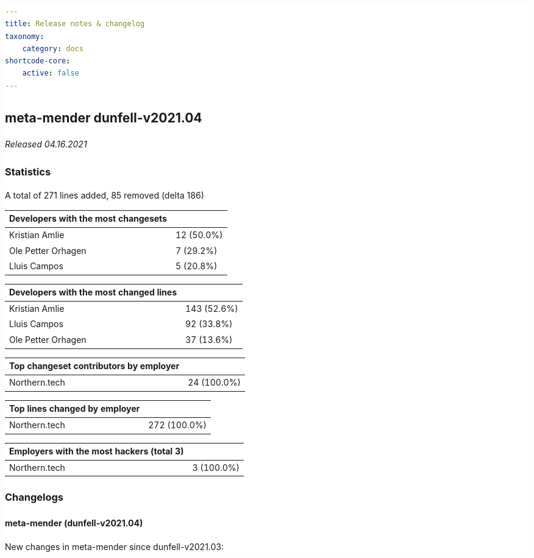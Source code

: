 ```yaml
---
title: Release notes & changelog
taxonomy:
    category: docs
shortcode-core:
    active: false
---
```


## meta-mender dunfell-v2021.04

_Released 04.16.2021_

### Statistics

A total of 271 lines added, 85 removed (delta 186)

| Developers with the most changesets | |
|---|---|
| Kristian Amlie | 12 (50.0%) |
| Ole Petter Orhagen | 7 (29.2%) |
| Lluis Campos | 5 (20.8%) |

| Developers with the most changed lines | |
|---|---|
| Kristian Amlie | 143 (52.6%) |
| Lluis Campos | 92 (33.8%) |
| Ole Petter Orhagen | 37 (13.6%) |

| Top changeset contributors by employer | |
|---|---|
| Northern.tech | 24 (100.0%) |

| Top lines changed by employer | |
|---|---|
| Northern.tech | 272 (100.0%) |

| Employers with the most hackers (total 3) | |
|---|---|
| Northern.tech | 3 (100.0%) |

### Changelogs

#### meta-mender (dunfell-v2021.04)

New changes in meta-mender since dunfell-v2021.03:
